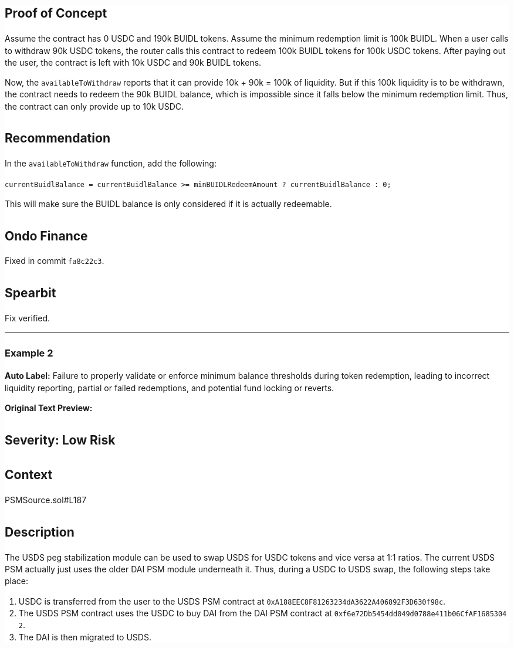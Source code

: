 ## Proof of Concept
Assume the contract has 0 USDC and 190k BUIDL tokens. Assume the minimum redemption limit is 100k BUIDL. When a user calls to withdraw 90k USDC tokens, the router calls this contract to redeem 100k BUIDL tokens for 100k USDC tokens. After paying out the user, the contract is left with 10k USDC and 90k BUIDL tokens.

Now, the `availableToWithdraw` reports that it can provide 10k + 90k = 100k of liquidity. But if this 100k liquidity is to be withdrawn, the contract needs to redeem the 90k BUIDL balance, which is impossible since it falls below the minimum redemption limit. Thus, the contract can only provide up to 10k USDC.

## Recommendation
In the `availableToWithdraw` function, add the following:

```solidity
currentBuidlBalance = currentBuidlBalance >= minBUIDLRedeemAmount ? currentBuidlBalance : 0;
```

This will make sure the BUIDL balance is only considered if it is actually redeemable.

## Ondo Finance
Fixed in commit `fa8c22c3`.

## Spearbit
Fix verified.

---
### Example 2

**Auto Label:** Failure to properly validate or enforce minimum balance thresholds during token redemption, leading to incorrect liquidity reporting, partial or failed redemptions, and potential fund locking or reverts.  

**Original Text Preview:**

## Severity: Low Risk

## Context 
PSMSource.sol#L187

## Description
The USDS peg stabilization module can be used to swap USDS for USDC tokens and vice versa at 1:1 ratios. The current USDS PSM actually just uses the older DAI PSM module underneath it. Thus, during a USDC to USDS swap, the following steps take place:

1. USDC is transferred from the user to the USDS PSM contract at `0xA188EEC8F81263234dA3622A406892F3D630f98c`.
2. The USDS PSM contract uses the USDC to buy DAI from the DAI PSM contract at `0xf6e72Db5454dd049d0788e411b06CfAF16853042`.
3. The DAI is then migrated to USDS.
